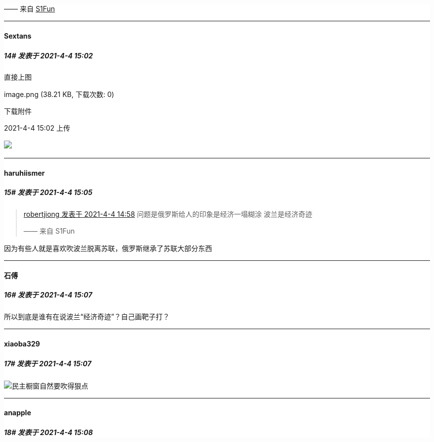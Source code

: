 —— 来自 [S1Fun](https://s1fun.koalcat.com)


-----

####  Sextans  
##### 14#       发表于 2021-4-4 15:02


直接上图


image.png
(38.21 KB, 下载次数: 0)


下载附件


2021-4-4 15:02 上传


<img src="https://img.saraba1st.com/forum/202104/04/150205lfjmaqhqi6znq1zi.png" referrerpolicy="no-referrer">


-----

####  haruhiismer  
##### 15#       发表于 2021-4-4 15:05


<blockquote><a href="httphttps://bbs.saraba1st.com/2b/forum.php?mod=redirect&amp;goto=findpost&amp;pid=50830237&amp;ptid=1997176" target="_blank">robertjiong 发表于 2021-4-4 14:58</a>
问题是俄罗斯给人的印象是经济一塌糊涂 波兰是经济奇迹 

—— 来自 S1Fun</blockquote>
因为有些人就是喜欢吹波兰脱离苏联，俄罗斯继承了苏联大部分东西


-----

####  石傅  
##### 16#       发表于 2021-4-4 15:07


所以到底是谁有在说波兰“经济奇迹”？自己画靶子打？


-----

####  xiaoba329  
##### 17#       发表于 2021-4-4 15:07


<img src="https://static.saraba1st.com/image/smiley/face2017/048.png" referrerpolicy="no-referrer">民主橱窗自然要吹得狠点


-----

####  anapple  
##### 18#       发表于 2021-4-4 15:08
